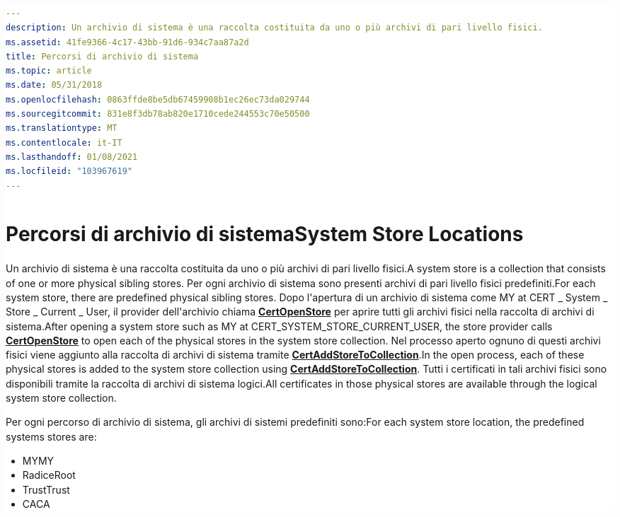 ```yaml
---
description: Un archivio di sistema è una raccolta costituita da uno o più archivi di pari livello fisici.
ms.assetid: 41fe9366-4c17-43bb-91d6-934c7aa87a2d
title: Percorsi di archivio di sistema
ms.topic: article
ms.date: 05/31/2018
ms.openlocfilehash: 0863ffde8be5db67459908b1ec26ec73da029744
ms.sourcegitcommit: 831e8f3db78ab820e1710cede244553c70e50500
ms.translationtype: MT
ms.contentlocale: it-IT
ms.lasthandoff: 01/08/2021
ms.locfileid: "103967619"
---
```

# <a name="system-store-locations"></a><span data-ttu-id="9a68a-103">Percorsi di archivio di sistema</span><span class="sxs-lookup"><span data-stu-id="9a68a-103">System Store Locations</span></span>

<span data-ttu-id="9a68a-104">Un archivio di sistema è una raccolta costituita da uno o più archivi di pari livello fisici.</span><span class="sxs-lookup"><span data-stu-id="9a68a-104">A system store is a collection that consists of one or more physical sibling stores.</span></span> <span data-ttu-id="9a68a-105">Per ogni archivio di sistema sono presenti archivi di pari livello fisici predefiniti.</span><span class="sxs-lookup"><span data-stu-id="9a68a-105">For each system store, there are predefined physical sibling stores.</span></span> <span data-ttu-id="9a68a-106">Dopo l'apertura di un archivio di sistema come MY at CERT \_ System \_ Store \_ Current \_ User, il provider dell'archivio chiama [**CertOpenStore**](/windows/desktop/api/Wincrypt/nf-wincrypt-certopenstore) per aprire tutti gli archivi fisici nella raccolta di archivi di sistema.</span><span class="sxs-lookup"><span data-stu-id="9a68a-106">After opening a system store such as MY at CERT\_SYSTEM\_STORE\_CURRENT\_USER, the store provider calls [**CertOpenStore**](/windows/desktop/api/Wincrypt/nf-wincrypt-certopenstore) to open each of the physical stores in the system store collection.</span></span> <span data-ttu-id="9a68a-107">Nel processo aperto ognuno di questi archivi fisici viene aggiunto alla raccolta di archivi di sistema tramite [**CertAddStoreToCollection**](/windows/desktop/api/Wincrypt/nf-wincrypt-certaddstoretocollection).</span><span class="sxs-lookup"><span data-stu-id="9a68a-107">In the open process, each of these physical stores is added to the system store collection using [**CertAddStoreToCollection**](/windows/desktop/api/Wincrypt/nf-wincrypt-certaddstoretocollection).</span></span> <span data-ttu-id="9a68a-108">Tutti i certificati in tali archivi fisici sono disponibili tramite la raccolta di archivi di sistema logici.</span><span class="sxs-lookup"><span data-stu-id="9a68a-108">All certificates in those physical stores are available through the logical system store collection.</span></span>

<span data-ttu-id="9a68a-109">Per ogni percorso di archivio di sistema, gli archivi di sistemi predefiniti sono:</span><span class="sxs-lookup"><span data-stu-id="9a68a-109">For each system store location, the predefined systems stores are:</span></span>

-   <span data-ttu-id="9a68a-110">MY</span><span class="sxs-lookup"><span data-stu-id="9a68a-110">MY</span></span>
-   <span data-ttu-id="9a68a-111">Radice</span><span class="sxs-lookup"><span data-stu-id="9a68a-111">Root</span></span>
-   <span data-ttu-id="9a68a-112">Trust</span><span class="sxs-lookup"><span data-stu-id="9a68a-112">Trust</span></span>
-   <span data-ttu-id="9a68a-113">CA</span><span class="sxs-lookup"><span data-stu-id="9a68a-113">CA</span></span>
